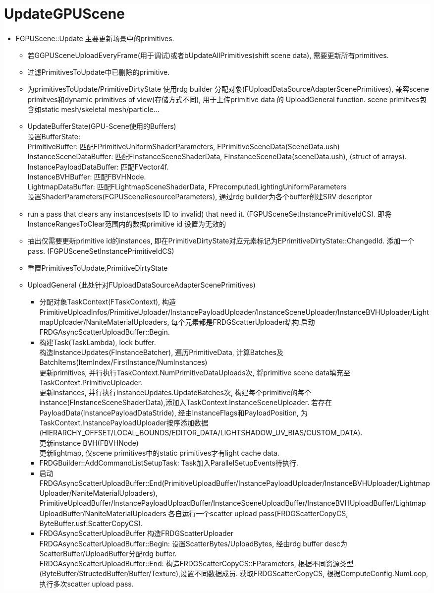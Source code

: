 
    




# UpdateGPUScene  
- FGPUScene::Update  主要更新场景中的primitives.  
  - 若GGPUSceneUploadEveryFrame(用于调试)或者bUpdateAllPrimitives(shift scene data), 需要更新所有primitives.  
  - 过滤PrimitivesToUpdate中已删除的primitive.  
  - 为primitivesToUpdate/PrimitiveDirtyState 使用rdg builder 分配对象(FUploadDataSourceAdapterScenePrimitives), 兼容scene primitves和dynamic primitives of view(存储方式不同), 用于上传primitive data 的 UploadGeneral function. scene primitves包含如static mesh/skeletal mesh/particle...  
  - UpdateBufferState(GPU-Scene使用的Buffers)  
    设置BufferState:  
      PrimitiveBuffer: 匹配FPrimitiveUniformShaderParameters, FPrimitiveSceneData(SceneData.ush)  
      InstanceSceneDataBuffer: 匹配FInstanceSceneShaderData, FInstanceSceneData(sceneData.ush), (struct of arrays).  
      InstancePayloadDataBuffer: 匹配FVector4f.  
      InstanceBVHBuffer: 匹配FBVHNode.  
      LightmapDataBuffer: 匹配FLightmapSceneShaderData, FPrecomputedLightingUniformParameters  
    设置ShaderParameters(FGPUSceneResourceParameters), 通过rdg builder为各个buffer创建SRV descriptor  

  - run a pass that clears any instances(sets ID to invalid) that need it. (FGPUSceneSetInstancePrimitiveIdCS). 即将InstanceRangesToClear范围内的数据primitive id 设置为无效的  
  - 抽出仅需要更新primitive id的instances, 即在PrimitiveDirtyState对应元素标记为EPrimitiveDirtyState::ChangedId. 添加一个pass. (FGPUSceneSetInstancePrimitiveIdCS)  
  - 重置PrimitivesToUpdate,PrimitiveDirtyState  
  - UploadGeneral (此处针对FUploadDataSourceAdapterScenePrimitives)  
      - 分配对象TaskContext(FTaskContext), 构造PrimitiveUploadInfos/PrimitiveUploader/InstancePayloadUploader/InstanceSceneUploader/InstanceBVHUploader/LightmapUploader/NaniteMaterialUploaders, 每个元素都是FRDGScatterUploader结构.启动FRDGAsyncScatterUploadBuffer::Begin.  
      - 构建Task(TaskLambda), lock buffer.  
          构造InstanceUpdates(FInstanceBatcher), 遍历PrimitiveData, 计算Batches及BatchItems(ItemIndex/FirstInstance/NumInstances)  
          更新primitives, 并行执行TaskContext.NumPrimitiveDataUploads次, 将primitive scene data填充至TaskContext.PrimitiveUploader.  
          更新instances, 并行执行InstanceUpdates.UpdateBatches次, 构建每个primitive的每个instance(FInstanceSceneShaderData),添加入TaskContext.InstanceSceneUploader. 若存在PayloadData(InstancePayloadDataStride), 经由InstanceFlags和PayloadPosition, 为TaskContext.InstancePayloadUploader按序添加数据(HIERARCHY_OFFSET/LOCAL_BOUNDS/EDITOR_DATA/LIGHTSHADOW_UV_BIAS/CUSTOM_DATA).  
          更新instance BVH(FBVHNode)  
          更新lightmap, 仅scene primitives中的static primitives才有light cache data.  
      - FRDGBuilder::AddCommandListSetupTask: Task加入ParallelSetupEvents待执行.    
      - 启动FRDGAsyncScatterUploadBuffer::End(PrimitiveUploadBuffer/InstancePayloadUploader/InstanceBVHUploader/LightmapUploader/NaniteMaterialUploaders), PrimitiveUploadBuffer/InstancePayloadUploadBuffer/InstanceSceneUploadBuffer/InstanceBVHUploadBuffer/LightmapUploadBuffer/NaniteMaterialUploaders 各自运行一个scatter upload pass(FRDGScatterCopyCS, ByteBuffer.usf:ScatterCopyCS).  
      - FRDGAsyncScatterUploadBuffer 构造FRDGScatterUploader  
          FRDGAsyncScatterUploadBuffer::Begin: 设置ScatterBytes/UploadBytes, 经由rdg buffer desc为ScatterBuffer/UploadBuffer分配rdg buffer.  
          FRDGAsyncScatterUploadBuffer::End: 构造FRDGScatterCopyCS::FParameters, 根据不同资源类型(ByteBuffer/StructedBuffer/Buffer/Texture),设置不同数据成员. 获取FRDGScatterCopyCS, 根据ComputeConfig.NumLoop, 执行多次scatter upload pass.  
